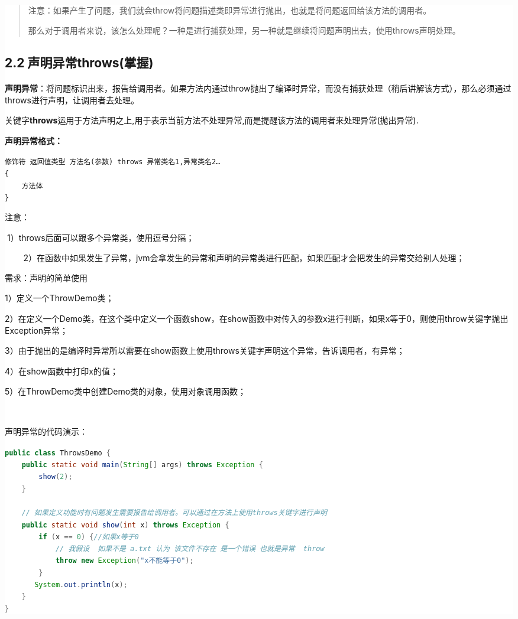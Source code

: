 > 注意：如果产生了问题，我们就会throw将问题描述类即异常进行抛出，也就是将问题返回给该方法的调用者。
>
> 那么对于调用者来说，该怎么处理呢？一种是进行捕获处理，另一种就是继续将问题声明出去，使用throws声明处理。

## 2.2  声明异常throws(掌握)

**声明异常**：将问题标识出来，报告给调用者。如果方法内通过throw抛出了编译时异常，而没有捕获处理（稍后讲解该方式），那么必须通过throws进行声明，让调用者去处理。

关键字**throws**运用于方法声明之上,用于表示当前方法不处理异常,而是提醒该方法的调用者来处理异常(抛出异常).

**声明异常格式：**

```
修饰符 返回值类型 方法名(参数) throws 异常类名1,异常类名2…
{   
	方法体
}	
```

注意：

​	    1）throws后面可以跟多个异常类，使用逗号分隔；

        2）在函数中如果发生了异常，jvm会拿发生的异常和声明的异常类进行匹配，如果匹配才会把发生的异常交给别人处理；

需求：声明的简单使用

1）定义一个ThrowDemo类；

2）在定义一个Demo类，在这个类中定义一个函数show，在show函数中对传入的参数x进行判断，如果x等于0，则使用throw关键字抛出Exception异常；

3）由于抛出的是编译时异常所以需要在show函数上使用throws关键字声明这个异常，告诉调用者，有异常；

4）在show函数中打印x的值；

5）在ThrowDemo类中创建Demo类的对象，使用对象调用函数；

 



声明异常的代码演示：

```java
public class ThrowsDemo {
    public static void main(String[] args) throws Exception {
        show(2);
    }

    // 如果定义功能时有问题发生需要报告给调用者。可以通过在方法上使用throws关键字进行声明
    public static void show(int x) throws Exception {
        if (x == 0) {//如果x等于0
            // 我假设  如果不是 a.txt 认为 该文件不存在 是一个错误 也就是异常  throw
            throw new Exception("x不能等于0");
        }
       System.out.println(x);
    }
}
```
